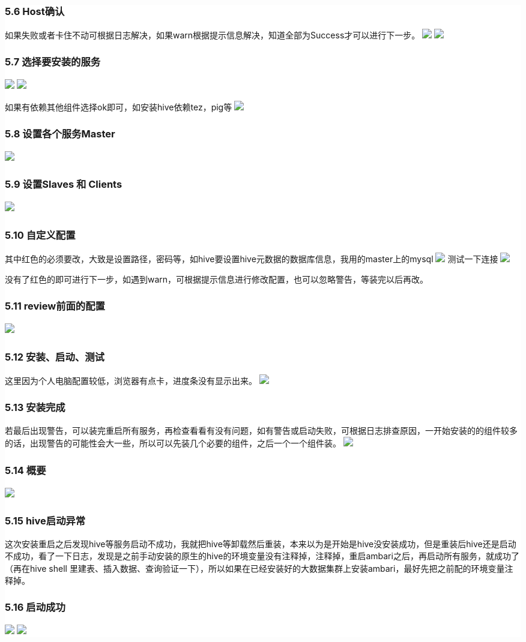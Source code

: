 ### 5.6 Host确认
如果失败或者卡住不动可根据日志解决，如果warn根据提示信息解决，知道全部为Success才可以进行下一步。
![](http://wx2.sinaimg.cn/large/e44344dcly1fqp20ryrqkj21ap0m8wg8.jpg)
![](http://wx2.sinaimg.cn/large/e44344dcly1fqp20say4uj21bc0naq51.jpg)
### 5.7 选择要安装的服务
![](http://wx3.sinaimg.cn/large/e44344dcly1fqp20t3g81j21bs0svgou.jpg)
![](http://wx1.sinaimg.cn/large/e44344dcly1fqp20tfk42j21am0otjtt.jpg)

如果有依赖其他组件选择ok即可，如安装hive依赖tez，pig等
![](http://wx1.sinaimg.cn/large/e44344dcly1fqp20tyfu7j219s0n0di8.jpg)

### 5.8 设置各个服务Master
![](http://wx2.sinaimg.cn/large/e44344dcly1fqp20ucf6yj21dc0scade.jpg)
### 5.9 设置Slaves 和 Clients
![](http://wx4.sinaimg.cn/large/e44344dcly1fqp20uyqtvj21de0natar.jpg)
### 5.10 自定义配置
其中红色的必须要改，大致是设置路径，密码等，如hive要设置hive元数据的数据库信息，我用的master上的mysql
![](http://wx4.sinaimg.cn/large/e44344dcly1fqp20vd6quj21fk0sgmzs.jpg)
测试一下连接
![](http://wx1.sinaimg.cn/large/e44344dcly1fqp20vqfkwj21fk0s2q60.jpg)

没有了红色的即可进行下一步，如遇到warn，可根据提示信息进行修改配置，也可以忽略警告，等装完以后再改。
### 5.11 review前面的配置
![](http://wx3.sinaimg.cn/large/e44344dcly1fqp20w8jhoj21dp0okdi5.jpg)
### 5.12 安装、启动、测试
这里因为个人电脑配置较低，浏览器有点卡，进度条没有显示出来。
![](http://wx3.sinaimg.cn/large/e44344dcly1fqp20wm48sj21ea0mcwgc.jpg)
### 5.13 安装完成
若最后出现警告，可以装完重启所有服务，再检查看看有没有问题，如有警告或启动失败，可根据日志排查原因，一开始安装的的组件较多的话，出现警告的可能性会大一些，所以可以先装几个必要的组件，之后一个一个组件装。
![](http://wx2.sinaimg.cn/large/e44344dcly1fqp20x14rbj21eu0na769.jpg)
### 5.14 概要
![](http://wx1.sinaimg.cn/large/e44344dcly1fqp20xhixnj21am0i5401.jpg)

### 5.15 hive启动异常
这次安装重启之后发现hive等服务启动不成功，我就把hive等卸载然后重装，本来以为是开始是hive没安装成功，但是重装后hive还是启动不成功，看了一下日志，发现是之前手动安装的原生的hive的环境变量没有注释掉，注释掉，重启ambari之后，再启动所有服务，就成功了（再在hive shell 里建表、插入数据、查询验证一下），所以如果在已经安装好的大数据集群上安装ambari，最好先把之前配的环境变量注释掉。
### 5.16 启动成功
![](http://wx4.sinaimg.cn/large/e44344dcly1fqpc4ytg3ij20vm08haag.jpg)
![](http://wx2.sinaimg.cn/large/e44344dcly1fqpujavdpmj21dy0plq6b.jpg)
